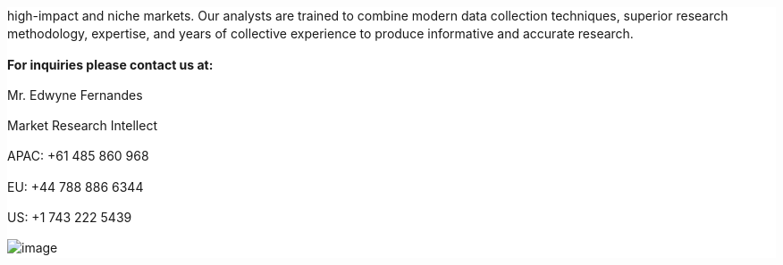 high-impact and niche markets. Our analysts are trained to combine modern data collection techniques, superior research methodology, expertise, and years of collective experience to produce informative and accurate research.</span></p><p><strong>For inquiries please contact us at:</strong></p><p>Mr. Edwyne Fernandes</p><p>Market Research Intellect</p><p>APAC: +61 485 860 968</p><p>EU: +44 788 886 6344</p><p>US: +1 743 222 5439</p>
![image](https://github.com/user-attachments/assets/9d74690d-cef0-49ab-b131-639b1c1b4e9d)
